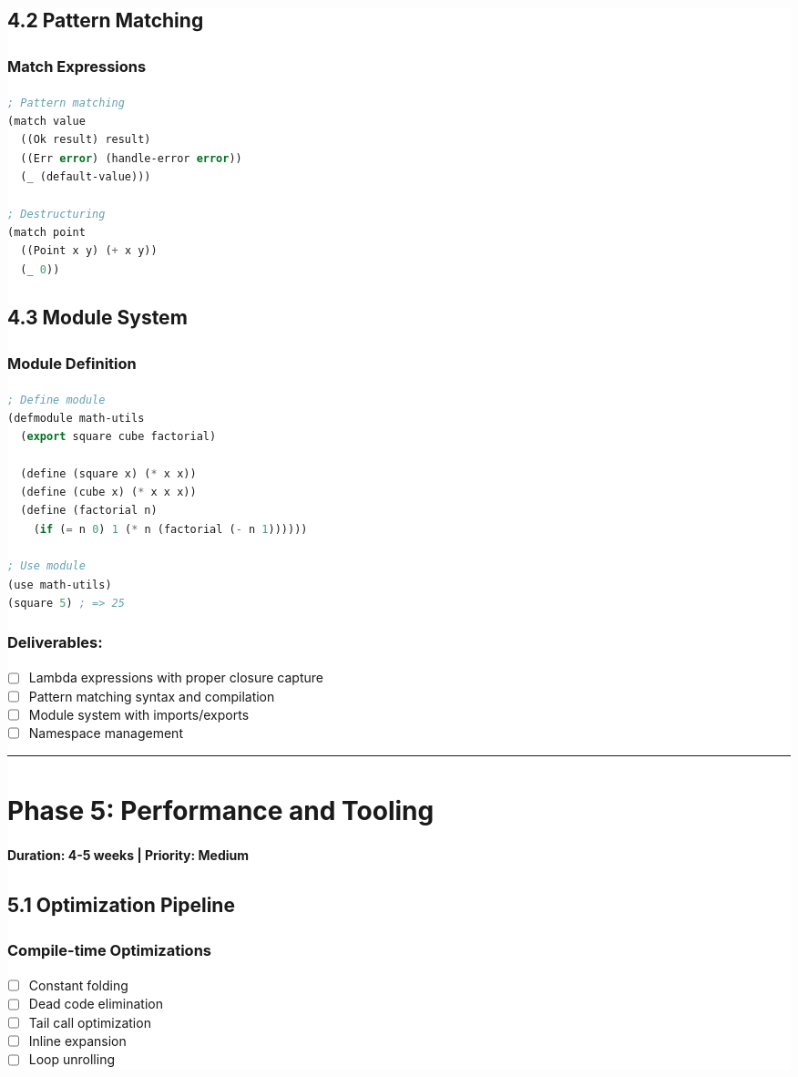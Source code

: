 ## 4.2 Pattern Matching

### Match Expressions
```lisp
; Pattern matching
(match value
  ((Ok result) result)
  ((Err error) (handle-error error))
  (_ (default-value)))

; Destructuring
(match point
  ((Point x y) (+ x y))
  (_ 0))
```

## 4.3 Module System

### Module Definition
```lisp
; Define module
(defmodule math-utils
  (export square cube factorial)
  
  (define (square x) (* x x))
  (define (cube x) (* x x x))
  (define (factorial n) 
    (if (= n 0) 1 (* n (factorial (- n 1))))))

; Use module
(use math-utils)
(square 5) ; => 25
```

### Deliverables:
- [ ] Lambda expressions with proper closure capture
- [ ] Pattern matching syntax and compilation
- [ ] Module system with imports/exports
- [ ] Namespace management

---

# Phase 5: Performance and Tooling
**Duration: 4-5 weeks | Priority: Medium**

## 5.1 Optimization Pipeline

### Compile-time Optimizations
- [ ] Constant folding
- [ ] Dead code elimination
- [ ] Tail call optimization
- [ ] Inline expansion
- [ ] Loop unrolling
